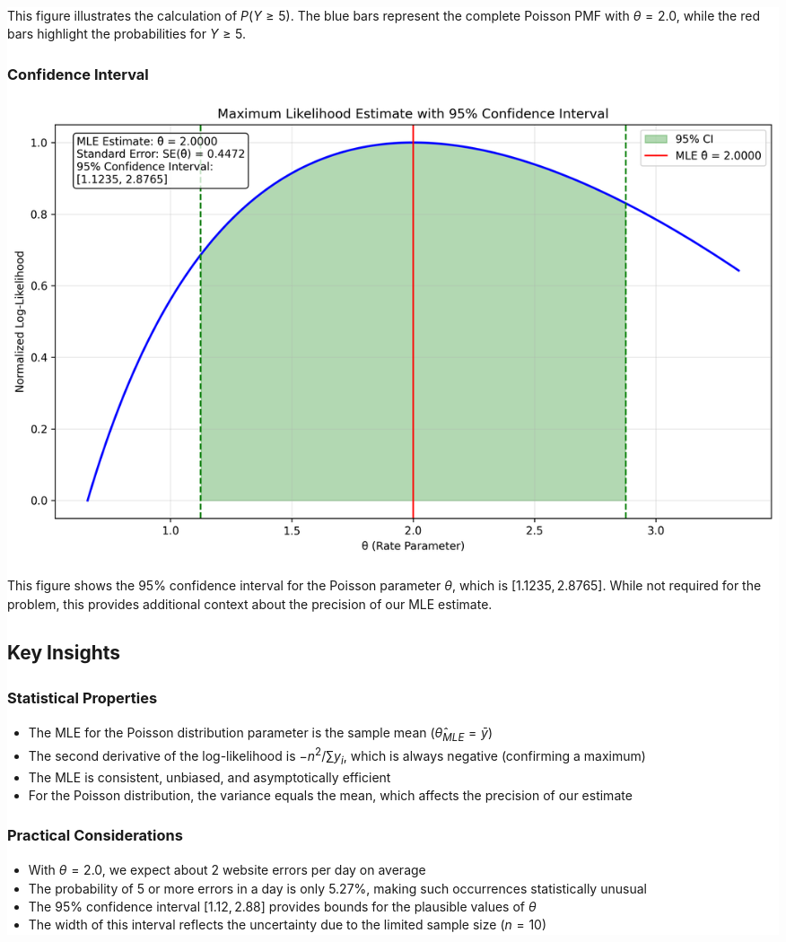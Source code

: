 This figure illustrates the calculation of $P(Y \geq 5)$. The blue bars represent the complete Poisson PMF with $\theta = 2.0$, while the red bars highlight the probabilities for $Y \geq 5$.

### Confidence Interval
![Confidence Interval](../Images/L2_4_Quiz_30/confidence_interval.png)

This figure shows the 95% confidence interval for the Poisson parameter $\theta$, which is $[1.1235, 2.8765]$. While not required for the problem, this provides additional context about the precision of our MLE estimate.

## Key Insights

### Statistical Properties
- The MLE for the Poisson distribution parameter is the sample mean ($\hat{\theta}_{MLE} = \bar{y}$)
- The second derivative of the log-likelihood is $-n^2/\sum y_i$, which is always negative (confirming a maximum)
- The MLE is consistent, unbiased, and asymptotically efficient
- For the Poisson distribution, the variance equals the mean, which affects the precision of our estimate

### Practical Considerations
- With $\theta = 2.0$, we expect about $2$ website errors per day on average
- The probability of $5$ or more errors in a day is only $5.27\%$, making such occurrences statistically unusual
- The 95% confidence interval $[1.12, 2.88]$ provides bounds for the plausible values of $\theta$
- The width of this interval reflects the uncertainty due to the limited sample size ($n=10$)

